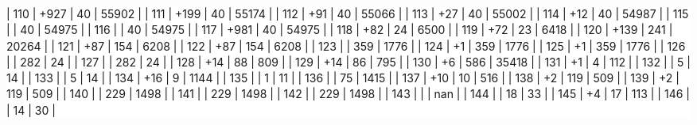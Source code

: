 | 110 |  +927 |    40    |   55902 |
| 111 |  +199 |    40    |   55174 |
| 112 |   +91 |    40    |   55066 |
| 113 |   +27 |    40    |   55002 |
| 114 |   +12 |    40    |   54987 |
| 115 |       |    40    |   54975 |
| 116 |       |    40    |   54975 |
| 117 |  +981 |    40    |   54975 |
| 118 |   +82 |    24    |    6500 |
| 119 |   +72 |    23    |    6418 |
| 120 |  +139 |   241    |   20264 |
| 121 |   +87 |   154    |    6208 |
| 122 |   +87 |   154    |    6208 |
| 123 |       |   359    |    1776 |
| 124 |    +1 |   359    |    1776 |
| 125 |    +1 |   359    |    1776 |
| 126 |       |   282    |      24 |
| 127 |       |   282    |      24 |
| 128 |   +14 |    88    |     809 |
| 129 |   +14 |    86    |     795 |
| 130 |    +6 |   586    |   35418 |
| 131 |    +1 |     4    |     112 |
| 132 |       |     5    |      14 |
| 133 |       |     5    |      14 |
| 134 |   +16 |     9    |    1144 |
| 135 |       |     1    |      11 |
| 136 |       |    75    |    1415 |
| 137 |   +10 |    10    |     516 |
| 138 |    +2 |   119    |     509 |
| 139 |    +2 |   119    |     509 |
| 140 |       |   229    |    1498 |
| 141 |       |   229    |    1498 |
| 142 |       |   229    |    1498 |
| 143 |       |          |     nan |
| 144 |       |    18    |      33 |
| 145 |    +4 |    17    |     113 |
| 146 |       |    14    |      30 |